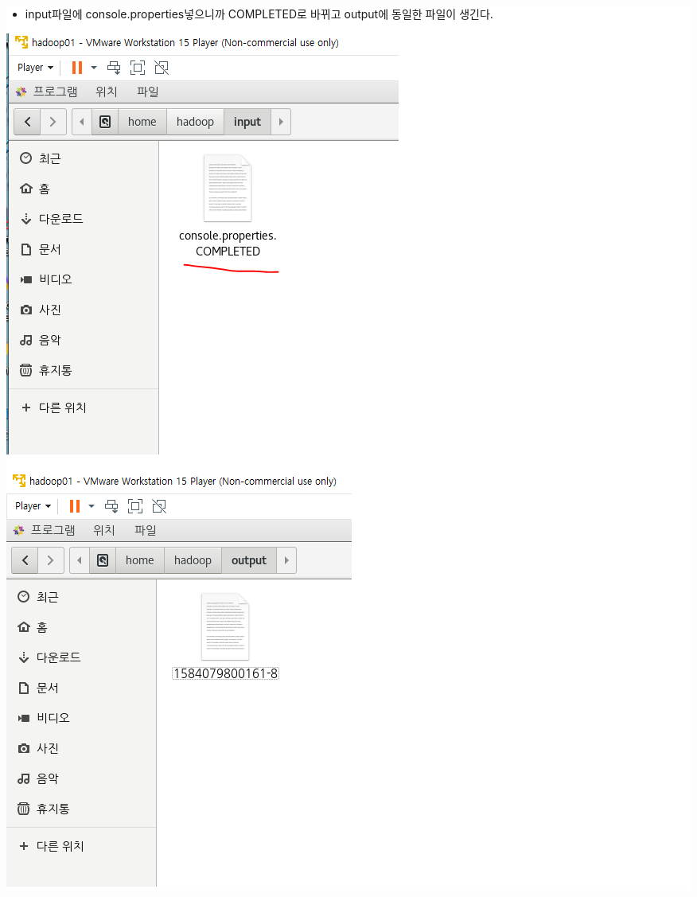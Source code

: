 - input파일에 console.properties넣으니까 COMPLETED로 바뀌고 output에 동일한 파일이 생긴다.

![image-20200313151452776](images/image-20200313151452776.png)

![image-20200313151508456](images/image-20200313151508456.png)
